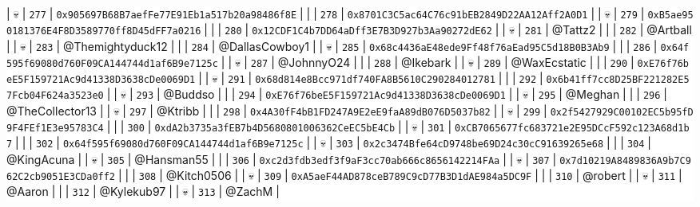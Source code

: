 | 💀 | `277` | `0x905697B68B7aefFe77E91Eb1a517b20a98486f8E` |
|  | `278` | `0x8701C3C5ac64C76c91bEB2849D22AA12Aff2A0D1` |
| 💀 | `279` | `0xB5ae950181376E4F8D3589770ff8D45dFF7a0216` |
|  | `280` | `0x12CDF1C4b7DD64aDff3E7B3D927b3Aa90272dE62` |
| 💀 | `281` | @Tattz2 |
|  | `282` | @Artball |
| 💀 | `283` | @Themightyduck12 |
|  | `284` | @DallasCowboy1 |
| 💀 | `285` | `0x68c4436aE48ede9Ff48f76aEad95C5d18B0B3Ab9` |
|  | `286` | `0x64f595f69080d760F09CA144744d1af6B9e7125c` |
| 💀 | `287` | @JohnnyO24 |
|  | `288` | @Ikebark |
| 💀 | `289` | @WaxEcstatic |
|  | `290` | `0xE76f76beE5F159721Ac9d41338D3638cDe0069D1` |
| 💀 | `291` | `0x68d814e8Bcc971df740FA8B5610C290284012781` |
|  | `292` | `0x6b41ff7cc8D25BF221282E57Fcb04F624a3523e0` |
| 💀 | `293` | @Buddso |
|  | `294` | `0xE76f76beE5F159721Ac9d41338D3638cDe0069D1` |
| 💀 | `295` | @Meghan |
|  | `296` | @TheCollector13 |
| 💀 | `297` | @Ktribb |
|  | `298` | `0x4A30fF4bB1FD247A9E2eE9faA89dB076D5037b82` |
| 💀 | `299` | `0x2f5427929C00102EC5b95fD9F4FEf1E3e95783C4` |
|  | `300` | `0xdA2b3735a3fEB7b4D5680801006362CeEC5bE4Cb` |
| 💀 | `301` | `0xCB7065677fc683721e2E95DCcF592c123A68d1b7` |
|  | `302` | `0x64f595f69080d760F09CA144744d1af6B9e7125c` |
| 💀 | `303` | `0x2c3474Bfe64cD9748be69D24c30cC91639265e68` |
|  | `304` | @KingAcuna |
| 💀 | `305` | @Hansman55 |
|  | `306` | `0xc2d3fdb3edf3f9aF3cc70ab666c8656142214FAa` |
| 💀 | `307` | `0x7d10219A8489836A9b7C962C2cb9051E3CDa0ff2` |
|  | `308` | @Kitch0506 |
| 💀 | `309` | `0xA5aeF44AD878ceB789C9cD77B3D1dAE984a5DC9F` |
|  | `310` | @robert |
| 💀 | `311` | @Aaron |
|  | `312` | @Kylekub97 |
| 💀 | `313` | @ZachM |